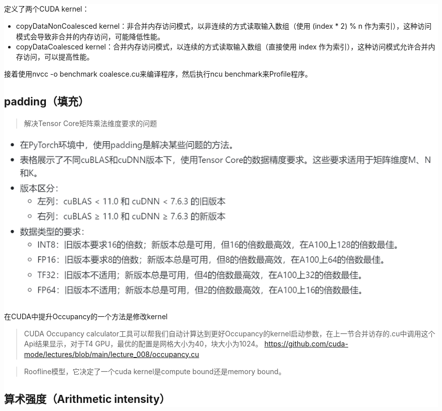 定义了两个CUDA kernel：
* copyDataNonCoalesced kernel：非合并内存访问模式，以非连续的方式读取输入数组（使用 (index * 2) % n 作为索引），这种访问模式会导致非合并的内存访问，可能降低性能。
* copyDataCoalesced kernel：合并内存访问模式，以连续的方式读取输入数组（直接使用 index 作为索引），这种访问模式允许合并内存访问，可以提高性能。

接着使用nvcc -o benchmark coalesce.cu来编译程序，然后执行ncu benchmark来Profile程序。



## padding（填充）

> 解决Tensor Core矩阵乘法维度要求的问题

![alt text](../img/cuda-mode/lc-8-image-5.png)


在CUDA中提升Occupancy的一个方法是修改kernel


> CUDA Occupancy calculator工具可以帮我们自动计算达到更好Occupancy的kernel启动参数，在上一节合并访存的.cu中调用这个Api结果显示，对于T4 GPU，最优的配置是网格大小为40，块大小为1024。
> https://github.com/cuda-mode/lectures/blob/main/lecture_008/occupancy.cu

> Roofline模型，它决定了一个cuda kernel是compute bound还是memory bound。



## 算术强度（Arithmetic intensity）
